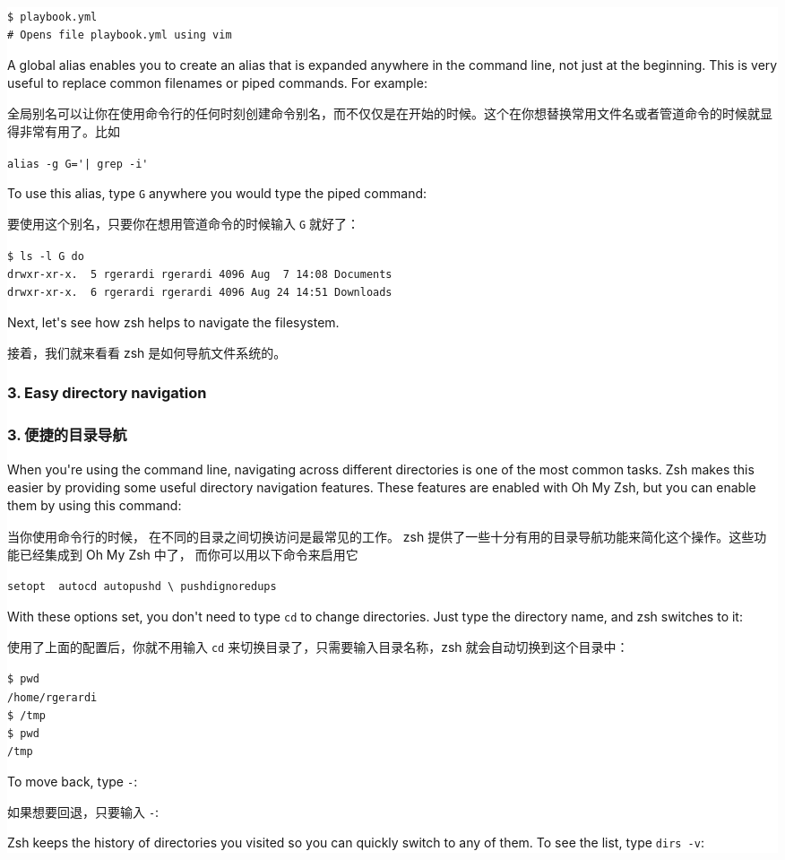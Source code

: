 ```
$ playbook.yml
# Opens file playbook.yml using vim
```

A global alias enables you to create an alias that is expanded anywhere in the command line, not just at the beginning. This is very useful to replace common filenames or piped commands. For example:

全局别名可以让你在使用命令行的任何时刻创建命令别名，而不仅仅是在开始的时候。这个在你想替换常用文件名或者管道命令的时候就显得非常有用了。比如

```
alias -g G='| grep -i'
```

To use this alias, type `G` anywhere you would type the piped command:

要使用这个别名，只要你在想用管道命令的时候输入 `G` 就好了：
```
$ ls -l G do
drwxr-xr-x.  5 rgerardi rgerardi 4096 Aug  7 14:08 Documents
drwxr-xr-x.  6 rgerardi rgerardi 4096 Aug 24 14:51 Downloads
```

Next, let's see how zsh helps to navigate the filesystem.

接着，我们就来看看 zsh 是如何导航文件系统的。

### 3\. Easy directory navigation
### 3\. 便捷的目录导航

When you're using the command line, navigating across different directories is one of the most common tasks. Zsh makes this easier by providing some useful directory navigation features. These features are enabled with Oh My Zsh, but you can enable them by using this command:

当你使用命令行的时候， 在不同的目录之间切换访问是最常见的工作。 zsh 提供了一些十分有用的目录导航功能来简化这个操作。这些功能已经集成到 Oh My Zsh 中了， 而你可以用以下命令来启用它

```
setopt  autocd autopushd \ pushdignoredups
```

With these options set, you don't need to type `cd` to change directories. Just type the directory name, and zsh switches to it:

使用了上面的配置后，你就不用输入 `cd` 来切换目录了，只需要输入目录名称，zsh 就会自动切换到这个目录中：

```
$ pwd
/home/rgerardi
$ /tmp
$ pwd
/tmp
```

To move back, type `-`:

如果想要回退，只要输入 `-`:

Zsh keeps the history of directories you visited so you can quickly switch to any of them. To see the list, type `dirs -v`:
